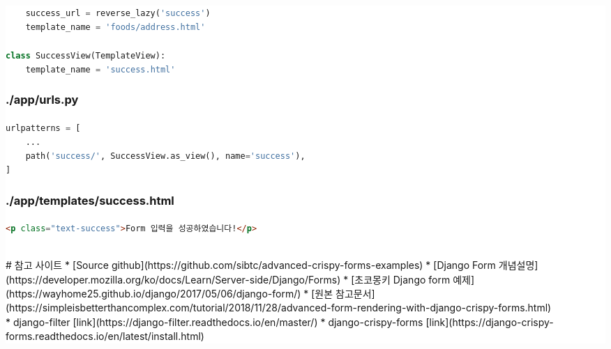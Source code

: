 ```python
    success_url = reverse_lazy('success')
    template_name = 'foods/address.html'

class SuccessView(TemplateView):
    template_name = 'success.html'
```

### ./app/urls.py
```python
urlpatterns = [
    ...
    path('success/', SuccessView.as_view(), name='success'),
]
```

### ./app/templates/success.html
```html 
<p class="text-success">Form 입력을 성공하였습니다!</p>
```

<br/>
# 참고 사이트
* [Source github](https://github.com/sibtc/advanced-crispy-forms-examples)
* [Django Form 개념설명](https://developer.mozilla.org/ko/docs/Learn/Server-side/Django/Forms)
* [초코몽키 Django form 예제](https://wayhome25.github.io/django/2017/05/06/django-form/)
* [원본 참고문서](https://simpleisbetterthancomplex.com/tutorial/2018/11/28/advanced-form-rendering-with-django-crispy-forms.html)<br/>
* django-filter [link](https://django-filter.readthedocs.io/en/master/)
* django-crispy-forms [link](https://django-crispy-forms.readthedocs.io/en/latest/install.html)
